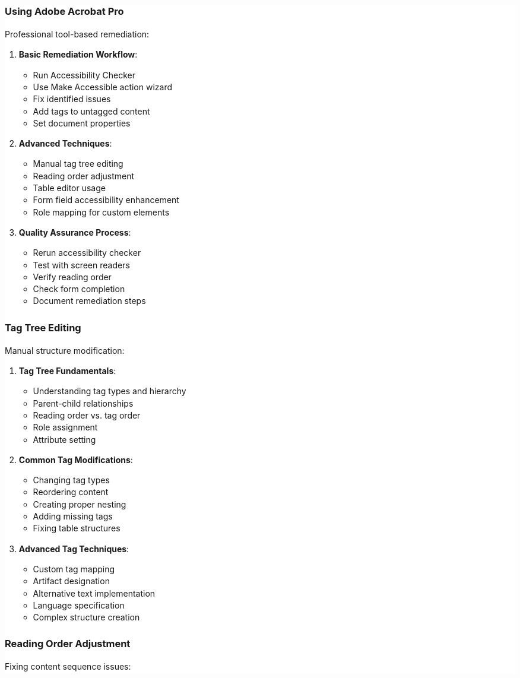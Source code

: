 ### Using Adobe Acrobat Pro

Professional tool-based remediation:

1. **Basic Remediation Workflow**:
   - Run Accessibility Checker
   - Use Make Accessible action wizard
   - Fix identified issues
   - Add tags to untagged content
   - Set document properties

2. **Advanced Techniques**:
   - Manual tag tree editing
   - Reading order adjustment
   - Table editor usage
   - Form field accessibility enhancement
   - Role mapping for custom elements

3. **Quality Assurance Process**:
   - Rerun accessibility checker
   - Test with screen readers
   - Verify reading order
   - Check form completion
   - Document remediation steps

### Tag Tree Editing

Manual structure modification:

1. **Tag Tree Fundamentals**:
   - Understanding tag types and hierarchy
   - Parent-child relationships
   - Reading order vs. tag order
   - Role assignment
   - Attribute setting

2. **Common Tag Modifications**:
   - Changing tag types
   - Reordering content
   - Creating proper nesting
   - Adding missing tags
   - Fixing table structures

3. **Advanced Tag Techniques**:
   - Custom tag mapping
   - Artifact designation
   - Alternative text implementation
   - Language specification
   - Complex structure creation

### Reading Order Adjustment

Fixing content sequence issues:
